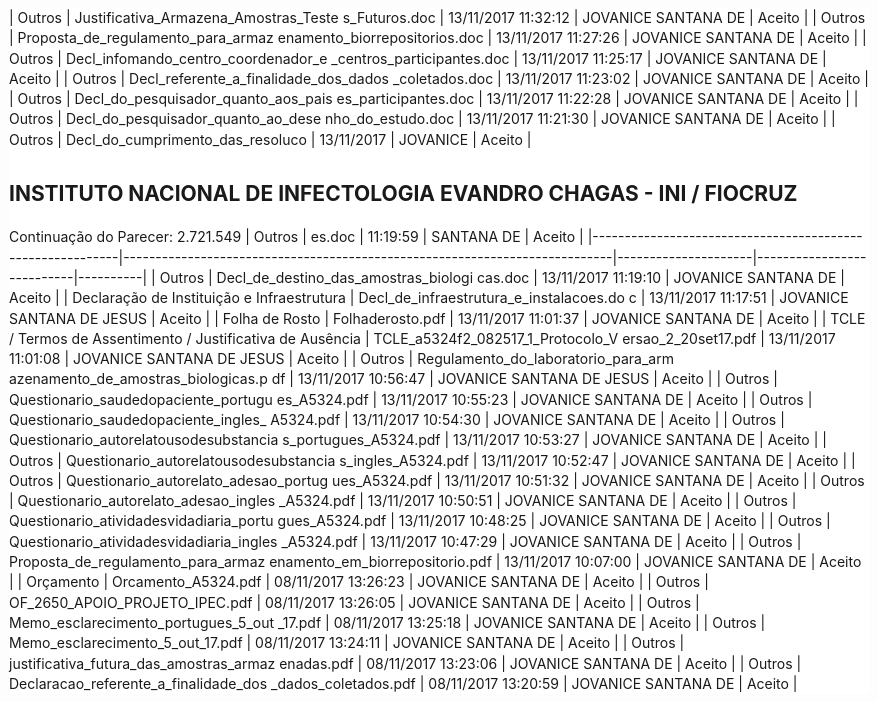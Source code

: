 | Outros                                                    | Justificativa_Armazena_Amostras_Teste s_Futuros.doc              | 13/11/2017 11:32:12 | JOVANICE SANTANA DE       | Aceito     |
| Outros                                                    | Proposta_de_regulamento_para_armaz enamento_biorrepositorios.doc | 13/11/2017 11:27:26 | JOVANICE SANTANA DE       | Aceito     |
| Outros                                                    | Decl_infomando_centro_coordenador_e _centros_participantes.doc   | 13/11/2017 11:25:17 | JOVANICE SANTANA DE       | Aceito     |
| Outros                                                    | Decl_referente_a_finalidade_dos_dados _coletados.doc             | 13/11/2017 11:23:02 | JOVANICE SANTANA DE       | Aceito     |
| Outros                                                    | Decl_do_pesquisador_quanto_aos_pais es_participantes.doc         | 13/11/2017 11:22:28 | JOVANICE SANTANA DE       | Aceito     |
| Outros                                                    | Decl_do_pesquisador_quanto_ao_dese nho_do_estudo.doc             | 13/11/2017 11:21:30 | JOVANICE SANTANA DE       | Aceito     |
| Outros                                                    | Decl_do_cumprimento_das_resoluco                                 | 13/11/2017          | JOVANICE                  | Aceito     |

## INSTITUTO NACIONAL DE INFECTOLOGIA EVANDRO CHAGAS - INI / FIOCRUZ

Continuação do Parecer: 2.721.549
| Outros                                                    | es.doc                                                                     | 11:19:59            | SANTANA DE                | Aceito   |
|-----------------------------------------------------------|----------------------------------------------------------------------------|---------------------|---------------------------|----------|
| Outros                                                    | Decl_de_destino_das_amostras_biologi cas.doc                               | 13/11/2017 11:19:10 | JOVANICE SANTANA DE       | Aceito   |
| Declaração de Instituição e Infraestrutura                | Decl_de_infraestrutura_e_instalacoes.do c                                  | 13/11/2017 11:17:51 | JOVANICE SANTANA DE JESUS | Aceito   |
| Folha de Rosto                                            | Folhaderosto.pdf                                                           | 13/11/2017 11:01:37 | JOVANICE SANTANA DE       | Aceito   |
| TCLE / Termos de Assentimento / Justificativa de Ausência | TCLE_a5324f2_082517_1_Protocolo_V ersao_2_20set17.pdf                      | 13/11/2017 11:01:08 | JOVANICE SANTANA DE JESUS | Aceito   |
| Outros                                                    | Regulamento_do_laboratorio_para_arm azenamento_de_amostras_biologicas.p df | 13/11/2017 10:56:47 | JOVANICE SANTANA DE JESUS | Aceito   |
| Outros                                                    | Questionario_saudedopaciente_portugu es_A5324.pdf                          | 13/11/2017 10:55:23 | JOVANICE SANTANA DE       | Aceito   |
| Outros                                                    | Questionario_saudedopaciente_ingles_ A5324.pdf                             | 13/11/2017 10:54:30 | JOVANICE SANTANA DE       | Aceito   |
| Outros                                                    | Questionario_autorelatousodesubstancia s_portugues_A5324.pdf               | 13/11/2017 10:53:27 | JOVANICE SANTANA DE       | Aceito   |
| Outros                                                    | Questionario_autorelatousodesubstancia s_ingles_A5324.pdf                  | 13/11/2017 10:52:47 | JOVANICE SANTANA DE       | Aceito   |
| Outros                                                    | Questionario_autorelato_adesao_portug ues_A5324.pdf                        | 13/11/2017 10:51:32 | JOVANICE SANTANA DE       | Aceito   |
| Outros                                                    | Questionario_autorelato_adesao_ingles _A5324.pdf                           | 13/11/2017 10:50:51 | JOVANICE SANTANA DE       | Aceito   |
| Outros                                                    | Questionario_atividadesvidadiaria_portu gues_A5324.pdf                     | 13/11/2017 10:48:25 | JOVANICE SANTANA DE       | Aceito   |
| Outros                                                    | Questionario_atividadesvidadiaria_ingles _A5324.pdf                        | 13/11/2017 10:47:29 | JOVANICE SANTANA DE       | Aceito   |
| Outros                                                    | Proposta_de_regulamento_para_armaz enamento_em_biorrepositorio.pdf         | 13/11/2017 10:07:00 | JOVANICE SANTANA DE       | Aceito   |
| Orçamento                                                 | Orcamento_A5324.pdf                                                        | 08/11/2017 13:26:23 | JOVANICE SANTANA DE       | Aceito   |
| Outros                                                    | OF_2650_APOIO_PROJETO_IPEC.pdf                                             | 08/11/2017 13:26:05 | JOVANICE SANTANA DE       | Aceito   |
| Outros                                                    | Memo_esclarecimento_portugues_5_out _17.pdf                                | 08/11/2017 13:25:18 | JOVANICE SANTANA DE       | Aceito   |
| Outros                                                    | Memo_esclarecimento_5_out_17.pdf                                           | 08/11/2017 13:24:11 | JOVANICE SANTANA DE       | Aceito   |
| Outros                                                    | justificativa_futura_das_amostras_armaz enadas.pdf                         | 08/11/2017 13:23:06 | JOVANICE SANTANA DE       | Aceito   |
| Outros                                                    | Declaracao_referente_a_finalidade_dos _dados_coletados.pdf                 | 08/11/2017 13:20:59 | JOVANICE SANTANA DE       | Aceito   |